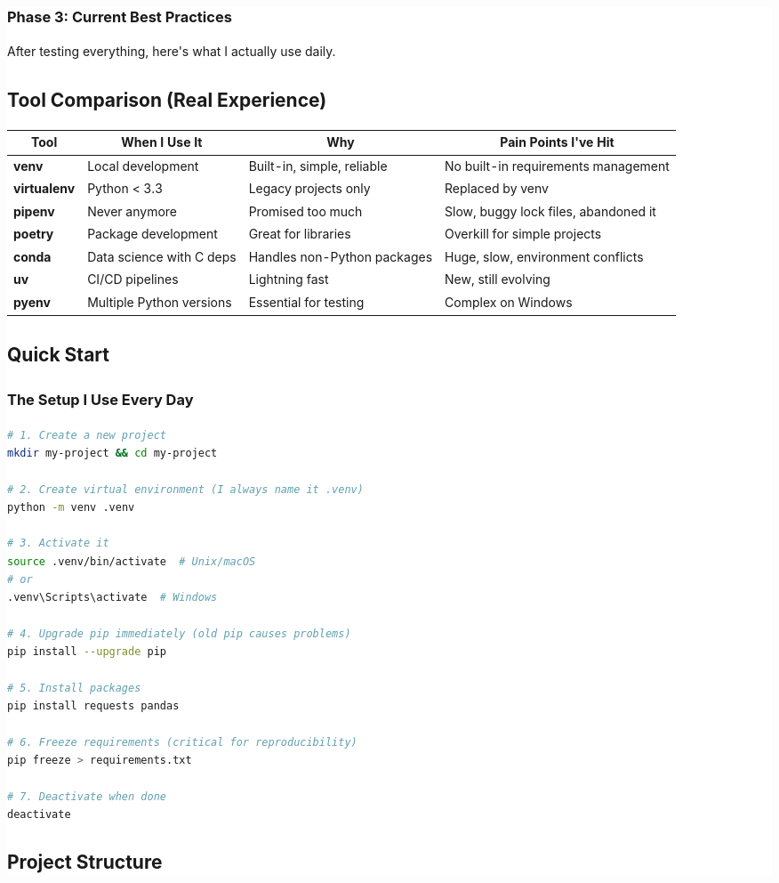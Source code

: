 ### Phase 3: Current Best Practices
After testing everything, here's what I actually use daily.

## Tool Comparison (Real Experience)

| Tool | When I Use It | Why | Pain Points I've Hit |
|------|--------------|-----|---------------------|
| **venv** | Local development | Built-in, simple, reliable | No built-in requirements management |
| **virtualenv** | Python < 3.3 | Legacy projects only | Replaced by venv |
| **pipenv** | Never anymore | Promised too much | Slow, buggy lock files, abandoned it |
| **poetry** | Package development | Great for libraries | Overkill for simple projects |
| **conda** | Data science with C deps | Handles non-Python packages | Huge, slow, environment conflicts |
| **uv** | CI/CD pipelines | Lightning fast | New, still evolving |
| **pyenv** | Multiple Python versions | Essential for testing | Complex on Windows |

## Quick Start

### The Setup I Use Every Day

```bash
# 1. Create a new project
mkdir my-project && cd my-project

# 2. Create virtual environment (I always name it .venv)
python -m venv .venv

# 3. Activate it
source .venv/bin/activate  # Unix/macOS
# or
.venv\Scripts\activate  # Windows

# 4. Upgrade pip immediately (old pip causes problems)
pip install --upgrade pip

# 5. Install packages
pip install requests pandas

# 6. Freeze requirements (critical for reproducibility)
pip freeze > requirements.txt

# 7. Deactivate when done
deactivate
```

## Project Structure
